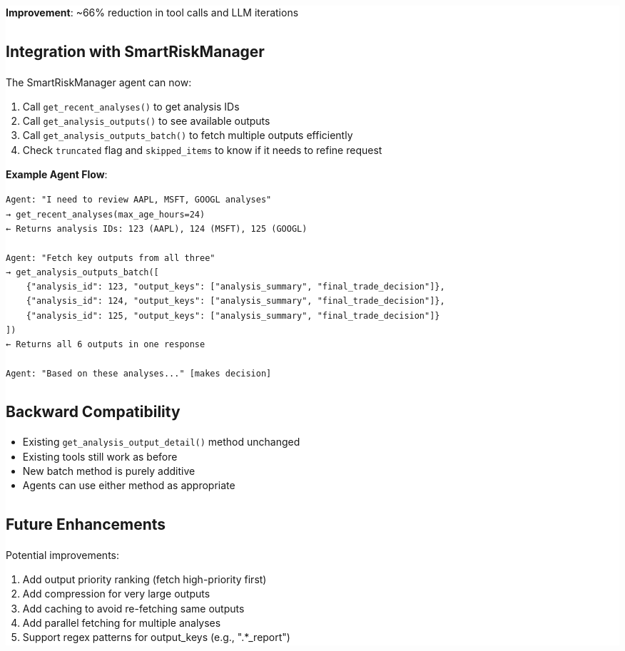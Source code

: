 **Improvement**: ~66% reduction in tool calls and LLM iterations

## Integration with SmartRiskManager

The SmartRiskManager agent can now:
1. Call `get_recent_analyses()` to get analysis IDs
2. Call `get_analysis_outputs()` to see available outputs
3. Call `get_analysis_outputs_batch()` to fetch multiple outputs efficiently
4. Check `truncated` flag and `skipped_items` to know if it needs to refine request

**Example Agent Flow**:
```
Agent: "I need to review AAPL, MSFT, GOOGL analyses"
→ get_recent_analyses(max_age_hours=24)
← Returns analysis IDs: 123 (AAPL), 124 (MSFT), 125 (GOOGL)

Agent: "Fetch key outputs from all three"
→ get_analysis_outputs_batch([
    {"analysis_id": 123, "output_keys": ["analysis_summary", "final_trade_decision"]},
    {"analysis_id": 124, "output_keys": ["analysis_summary", "final_trade_decision"]},
    {"analysis_id": 125, "output_keys": ["analysis_summary", "final_trade_decision"]}
])
← Returns all 6 outputs in one response

Agent: "Based on these analyses..." [makes decision]
```

## Backward Compatibility

- Existing `get_analysis_output_detail()` method unchanged
- Existing tools still work as before
- New batch method is purely additive
- Agents can use either method as appropriate

## Future Enhancements

Potential improvements:
1. Add output priority ranking (fetch high-priority first)
2. Add compression for very large outputs
3. Add caching to avoid re-fetching same outputs
4. Add parallel fetching for multiple analyses
5. Support regex patterns for output_keys (e.g., ".*_report")

